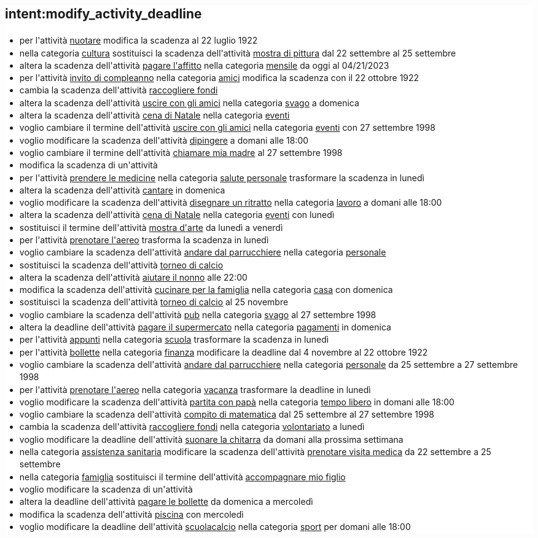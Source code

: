 ## intent:modify_activity_deadline
- per l'attività [nuotare](activity) modifica la scadenza al 22 luglio 1922
- nella categoria [cultura](category) sostituisci la scadenza dell'attività [mostra di pittura](activity) dal 22 settembre al 25 settembre
- altera la scadenza dell'attività [pagare l'affitto](activity) nella categoria [mensile](category) da oggi al 04/21/2023
- per l'attività [invito di compleanno](activity) nella categoria [amici](category) modifica la scadenza con il 22 ottobre 1922
- cambia la scadenza dell'attività [raccogliere fondi](activity)
- altera la scadenza dell'attività [uscire con gli amici](activity) nella categoria [svago](category) a domenica
- altera la scadenza dell'attività [cena di Natale](activity) nella categoria [eventi](category)
- voglio cambiare il termine dell'attività [uscire con gli amici](activity) nella categoria [eventi](category) con 27 settembre 1998
- voglio modificare la scadenza dell'attività [dipingere](activity) a domani alle 18:00
- voglio cambiare il termine dell'attività [chiamare mia madre](activity) al 27 settembre 1998
- modifica la scadenza di un'attività
- per l'attività [prendere le medicine](activity) nella categoria [salute personale](category) trasformare la scadenza in lunedì
- altera la scadenza dell'attività [cantare](activity) in domenica
- voglio modificare la scadenza dell'attività [disegnare un ritratto](activity) nella categoria [lavoro](category) a domani alle 18:00
- altera la scadenza dell'attività [cena di Natale](activity) nella categoria [eventi](category) con lunedì
- sostituisci il termine dell'attività [mostra d'arte](activity) da lunedì a venerdì
- per l'attività [prenotare l'aereo](activity) trasforma la scadenza in lunedì
- voglio cambiare la scadenza dell'attività [andare dal parrucchiere](activity) nella categoria [personale](category)
- sostituisci la scadenza dell'attività [torneo di calcio](activity)
- altera la scadenza dell'attività [aiutare il nonno](activity) alle 22:00
- modifica la scadenza dell'attività [cucinare per la famiglia](activity) nella categoria [casa](category) con domenica
- sostituisci la scadenza dell'attività [torneo di calcio](activity) al 25 novembre
- voglio cambiare la scadenza dell'attività [pub](activity) nella categoria [svago](category) al 27 settembre 1998
- altera la deadline dell'attività [pagare il supermercato](activity) nella categoria [pagamenti](category) in domenica
- per l'attività [appunti](activity) nella categoria [scuola](category) trasformare la scadenza in lunedì
- per l'attività [bollette](activity) nella categoria [finanza](category) modificare la deadline dal 4 novembre al 22 ottobre 1922
- voglio cambiare la scadenza dell'attività [andare dal parrucchiere](activity) nella categoria [personale](category) da 25 settembre a 27 settembre 1998
- per l'attività [prenotare l'aereo](activity) nella categoria [vacanza](category) trasformare la deadline in lunedì
- voglio modificare la scadenza dell'attività [partita con papà](activity) nella categoria [tempo libero](category) in domani alle 18:00
- voglio cambiare la scadenza dell'attività [compito di matematica](activity) dal 25 settembre al 27 settembre 1998
- cambia la scadenza dell'attività [raccogliere fondi](activity) nella categoria [volontariato](category) a lunedì
- voglio modificare la deadline dell'attività [suonare la chitarra](activity) da domani alla prossima settimana
- nella categoria [assistenza sanitaria](category) modificare la scadenza dell'attività [prenotare visita medica](activity) da 22 settembre a 25 settembre
- nella categoria [famiglia](category) sostituisci il termine dell'attività [accompagnare mio figlio](activity)
- voglio modificare la scadenza di un'attività
- altera la deadline dell'attività [pagare le bollette](activity) da domenica a mercoledì
- modifica la scadenza dell'attività [piscina](activity) con mercoledì
- voglio modificare la deadline dell'attività [scuolacalcio](activity) nella categoria [sport](category) per domani alle 18:00